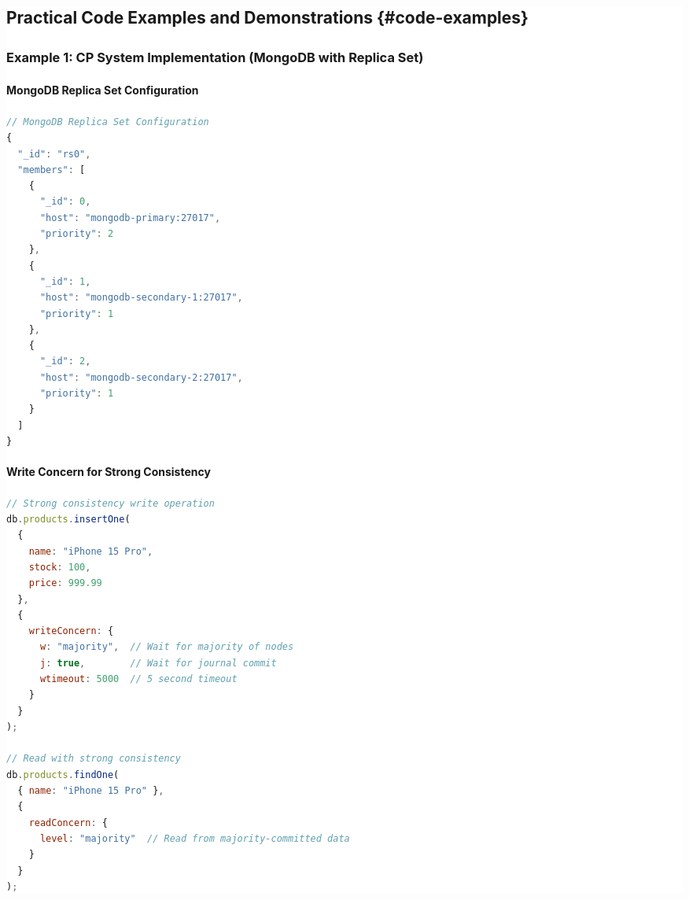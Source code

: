 
## Practical Code Examples and Demonstrations {#code-examples}

### Example 1: CP System Implementation (MongoDB with Replica Set)

#### MongoDB Replica Set Configuration
```javascript
// MongoDB Replica Set Configuration
{
  "_id": "rs0",
  "members": [
    {
      "_id": 0,
      "host": "mongodb-primary:27017",
      "priority": 2
    },
    {
      "_id": 1,
      "host": "mongodb-secondary-1:27017",
      "priority": 1
    },
    {
      "_id": 2,
      "host": "mongodb-secondary-2:27017",
      "priority": 1
    }
  ]
}
```

#### Write Concern for Strong Consistency
```javascript
// Strong consistency write operation
db.products.insertOne(
  {
    name: "iPhone 15 Pro",
    stock: 100,
    price: 999.99
  },
  {
    writeConcern: {
      w: "majority",  // Wait for majority of nodes
      j: true,        // Wait for journal commit
      wtimeout: 5000  // 5 second timeout
    }
  }
);

// Read with strong consistency
db.products.findOne(
  { name: "iPhone 15 Pro" },
  {
    readConcern: {
      level: "majority"  // Read from majority-committed data
    }
  }
);
```
